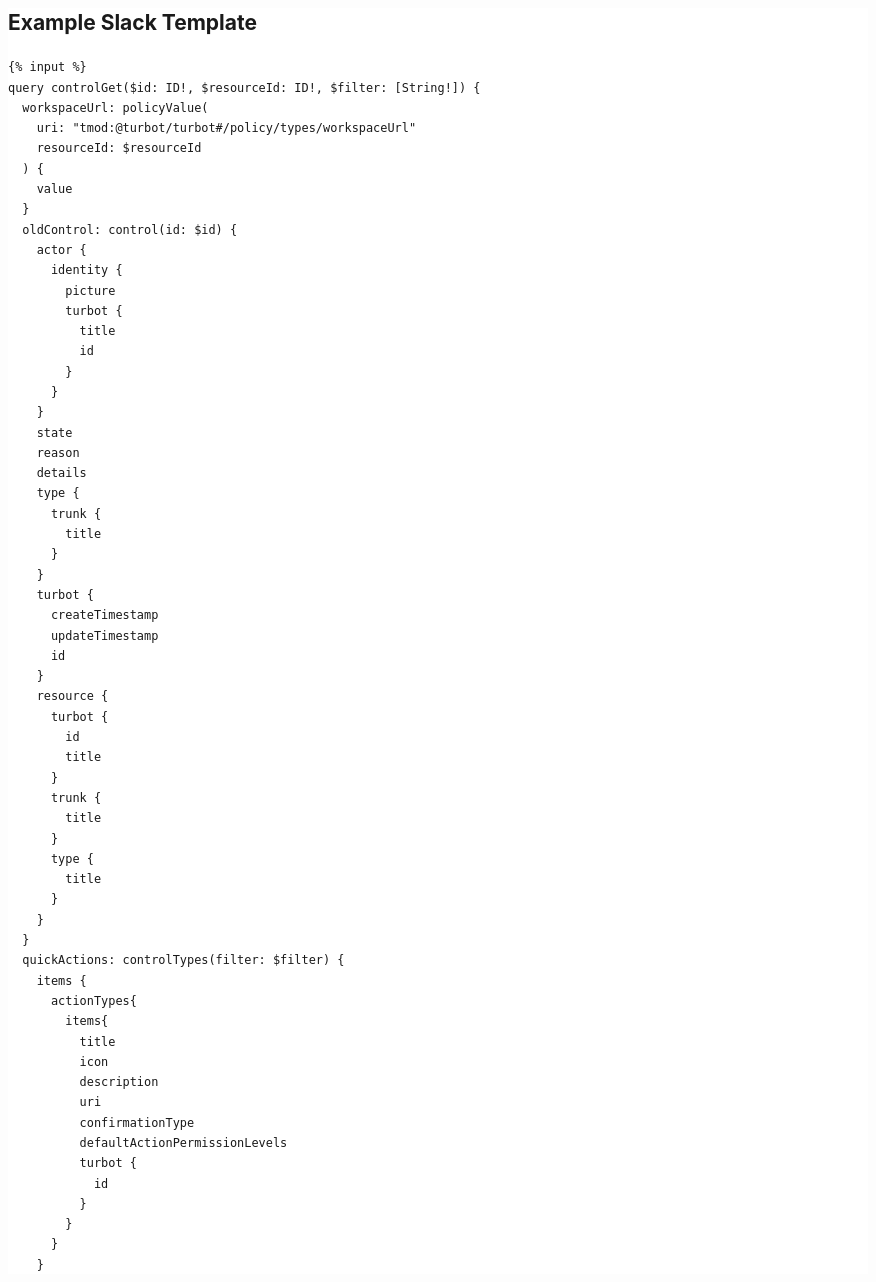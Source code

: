 ## Example Slack Template

```nunjucks
{% input %}
query controlGet($id: ID!, $resourceId: ID!, $filter: [String!]) {
  workspaceUrl: policyValue(
    uri: "tmod:@turbot/turbot#/policy/types/workspaceUrl"
    resourceId: $resourceId
  ) {
    value
  }
  oldControl: control(id: $id) {
    actor {
      identity {
        picture
        turbot {
          title
          id
        }
      }
    }
    state
    reason
    details
    type {
      trunk {
        title
      }
    }
    turbot {
      createTimestamp
      updateTimestamp
      id
    }
    resource {
      turbot {
        id
        title
      }
      trunk {
        title
      }
      type {
        title
      }
    }
  }
  quickActions: controlTypes(filter: $filter) {
    items {
      actionTypes{
        items{
          title
          icon
          description
          uri
          confirmationType
          defaultActionPermissionLevels
          turbot {
            id
          }
        }
      }
    }
```